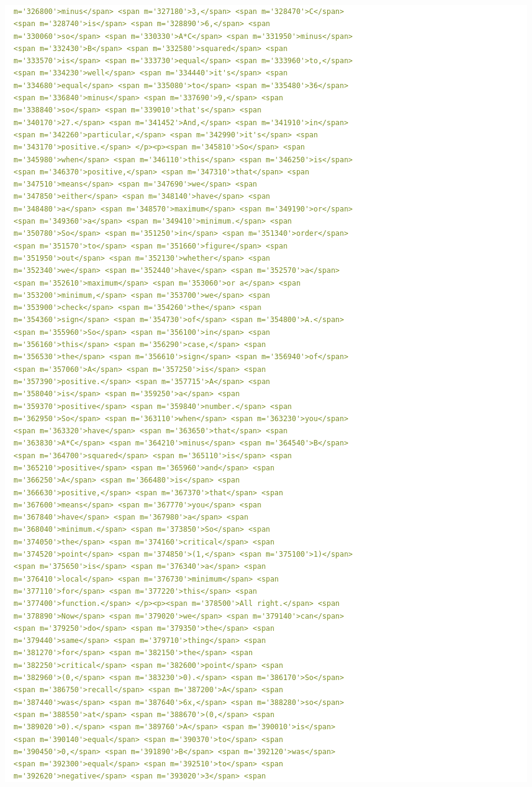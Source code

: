 ```yaml
  m='326800'>minus</span> <span m='327180'>3,</span> <span m='328470'>C</span>
  <span m='328740'>is</span> <span m='328890'>6,</span> <span
  m='330060'>so</span> <span m='330330'>A*C</span> <span m='331950'>minus</span>
  <span m='332430'>B</span> <span m='332580'>squared</span> <span
  m='333570'>is</span> <span m='333730'>equal</span> <span m='333960'>to,</span>
  <span m='334230'>well</span> <span m='334440'>it's</span> <span
  m='334680'>equal</span> <span m='335080'>to</span> <span m='335480'>36</span>
  <span m='336840'>minus</span> <span m='337690'>9,</span> <span
  m='338840'>so</span> <span m='339010'>that's</span> <span
  m='340170'>27.</span> <span m='341452'>And,</span> <span m='341910'>in</span>
  <span m='342260'>particular,</span> <span m='342990'>it's</span> <span
  m='343170'>positive.</span> </p><p><span m='345810'>So</span> <span
  m='345980'>when</span> <span m='346110'>this</span> <span m='346250'>is</span>
  <span m='346370'>positive,</span> <span m='347310'>that</span> <span
  m='347510'>means</span> <span m='347690'>we</span> <span
  m='347850'>either</span> <span m='348140'>have</span> <span
  m='348480'>a</span> <span m='348570'>maximum</span> <span m='349190'>or</span>
  <span m='349360'>a</span> <span m='349410'>minimum.</span> <span
  m='350780'>So</span> <span m='351250'>in</span> <span m='351340'>order</span>
  <span m='351570'>to</span> <span m='351660'>figure</span> <span
  m='351950'>out</span> <span m='352130'>whether</span> <span
  m='352340'>we</span> <span m='352440'>have</span> <span m='352570'>a</span>
  <span m='352610'>maximum</span> <span m='353060'>or a</span> <span
  m='353200'>minimum,</span> <span m='353700'>we</span> <span
  m='353900'>check</span> <span m='354260'>the</span> <span
  m='354360'>sign</span> <span m='354730'>of</span> <span m='354800'>A.</span>
  <span m='355960'>So</span> <span m='356100'>in</span> <span
  m='356160'>this</span> <span m='356290'>case,</span> <span
  m='356530'>the</span> <span m='356610'>sign</span> <span m='356940'>of</span>
  <span m='357060'>A</span> <span m='357250'>is</span> <span
  m='357390'>positive.</span> <span m='357715'>A</span> <span
  m='358040'>is</span> <span m='359250'>a</span> <span
  m='359370'>positive</span> <span m='359840'>number.</span> <span
  m='362950'>So</span> <span m='363110'>when</span> <span m='363230'>you</span>
  <span m='363320'>have</span> <span m='363650'>that</span> <span
  m='363830'>A*C</span> <span m='364210'>minus</span> <span m='364540'>B</span>
  <span m='364700'>squared</span> <span m='365110'>is</span> <span
  m='365210'>positive</span> <span m='365960'>and</span> <span
  m='366250'>A</span> <span m='366480'>is</span> <span
  m='366630'>positive,</span> <span m='367370'>that</span> <span
  m='367600'>means</span> <span m='367770'>you</span> <span
  m='367840'>have</span> <span m='367980'>a</span> <span
  m='368040'>minimum.</span> <span m='373850'>So</span> <span
  m='374050'>the</span> <span m='374160'>critical</span> <span
  m='374520'>point</span> <span m='374850'>(1,</span> <span m='375100'>1)</span>
  <span m='375650'>is</span> <span m='376340'>a</span> <span
  m='376410'>local</span> <span m='376730'>minimum</span> <span
  m='377110'>for</span> <span m='377220'>this</span> <span
  m='377400'>function.</span> </p><p><span m='378500'>All right.</span> <span
  m='378890'>Now</span> <span m='379020'>we</span> <span m='379140'>can</span>
  <span m='379250'>do</span> <span m='379350'>the</span> <span
  m='379440'>same</span> <span m='379710'>thing</span> <span
  m='381270'>for</span> <span m='382150'>the</span> <span
  m='382250'>critical</span> <span m='382600'>point</span> <span
  m='382960'>(0,</span> <span m='383230'>0).</span> <span m='386170'>So</span>
  <span m='386750'>recall</span> <span m='387200'>A</span> <span
  m='387440'>was</span> <span m='387640'>6x,</span> <span m='388280'>so</span>
  <span m='388550'>at</span> <span m='388670'>(0,</span> <span
  m='389020'>0).</span> <span m='389760'>A</span> <span m='390010'>is</span>
  <span m='390140'>equal</span> <span m='390370'>to</span> <span
  m='390450'>0,</span> <span m='391890'>B</span> <span m='392120'>was</span>
  <span m='392300'>equal</span> <span m='392510'>to</span> <span
  m='392620'>negative</span> <span m='393020'>3</span> <span
```
